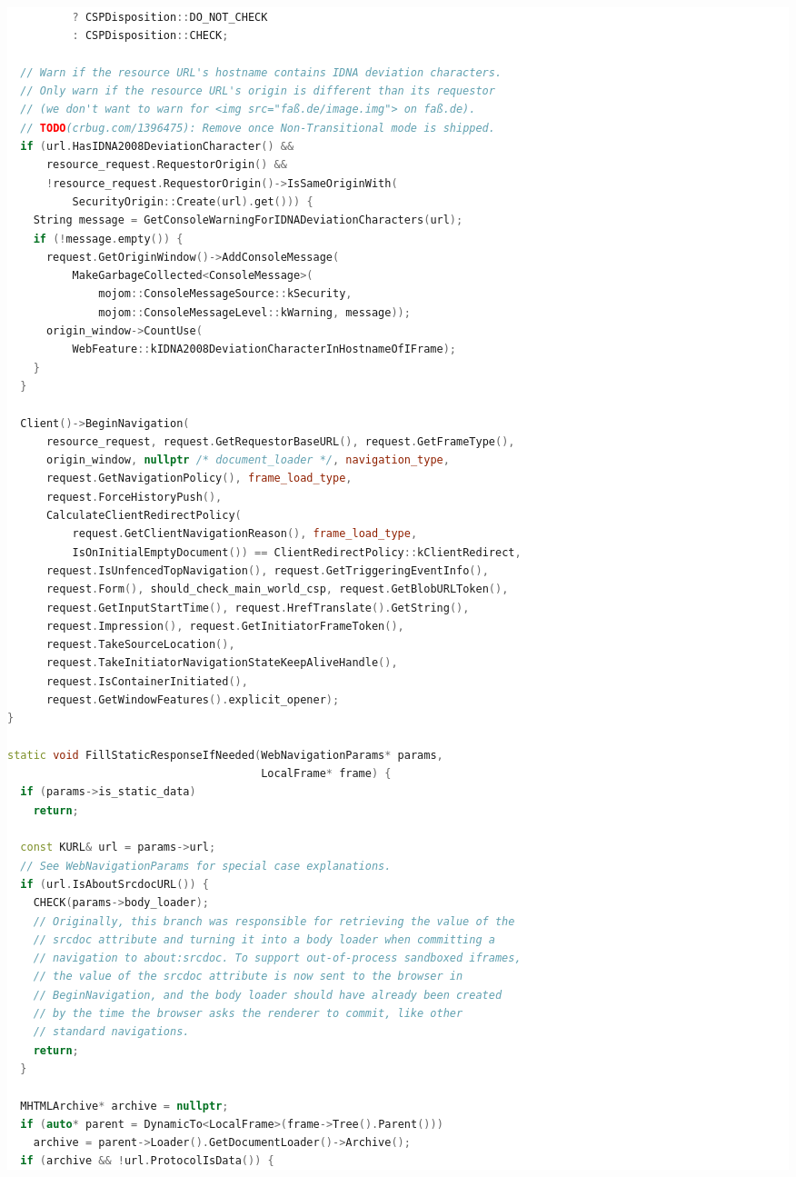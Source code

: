 ```cpp
          ? CSPDisposition::DO_NOT_CHECK
          : CSPDisposition::CHECK;

  // Warn if the resource URL's hostname contains IDNA deviation characters.
  // Only warn if the resource URL's origin is different than its requestor
  // (we don't want to warn for <img src="faß.de/image.img"> on faß.de).
  // TODO(crbug.com/1396475): Remove once Non-Transitional mode is shipped.
  if (url.HasIDNA2008DeviationCharacter() &&
      resource_request.RequestorOrigin() &&
      !resource_request.RequestorOrigin()->IsSameOriginWith(
          SecurityOrigin::Create(url).get())) {
    String message = GetConsoleWarningForIDNADeviationCharacters(url);
    if (!message.empty()) {
      request.GetOriginWindow()->AddConsoleMessage(
          MakeGarbageCollected<ConsoleMessage>(
              mojom::ConsoleMessageSource::kSecurity,
              mojom::ConsoleMessageLevel::kWarning, message));
      origin_window->CountUse(
          WebFeature::kIDNA2008DeviationCharacterInHostnameOfIFrame);
    }
  }

  Client()->BeginNavigation(
      resource_request, request.GetRequestorBaseURL(), request.GetFrameType(),
      origin_window, nullptr /* document_loader */, navigation_type,
      request.GetNavigationPolicy(), frame_load_type,
      request.ForceHistoryPush(),
      CalculateClientRedirectPolicy(
          request.GetClientNavigationReason(), frame_load_type,
          IsOnInitialEmptyDocument()) == ClientRedirectPolicy::kClientRedirect,
      request.IsUnfencedTopNavigation(), request.GetTriggeringEventInfo(),
      request.Form(), should_check_main_world_csp, request.GetBlobURLToken(),
      request.GetInputStartTime(), request.HrefTranslate().GetString(),
      request.Impression(), request.GetInitiatorFrameToken(),
      request.TakeSourceLocation(),
      request.TakeInitiatorNavigationStateKeepAliveHandle(),
      request.IsContainerInitiated(),
      request.GetWindowFeatures().explicit_opener);
}

static void FillStaticResponseIfNeeded(WebNavigationParams* params,
                                       LocalFrame* frame) {
  if (params->is_static_data)
    return;

  const KURL& url = params->url;
  // See WebNavigationParams for special case explanations.
  if (url.IsAboutSrcdocURL()) {
    CHECK(params->body_loader);
    // Originally, this branch was responsible for retrieving the value of the
    // srcdoc attribute and turning it into a body loader when committing a
    // navigation to about:srcdoc. To support out-of-process sandboxed iframes,
    // the value of the srcdoc attribute is now sent to the browser in
    // BeginNavigation, and the body loader should have already been created
    // by the time the browser asks the renderer to commit, like other
    // standard navigations.
    return;
  }

  MHTMLArchive* archive = nullptr;
  if (auto* parent = DynamicTo<LocalFrame>(frame->Tree().Parent()))
    archive = parent->Loader().GetDocumentLoader()->Archive();
  if (archive && !url.ProtocolIsData()) {
```
